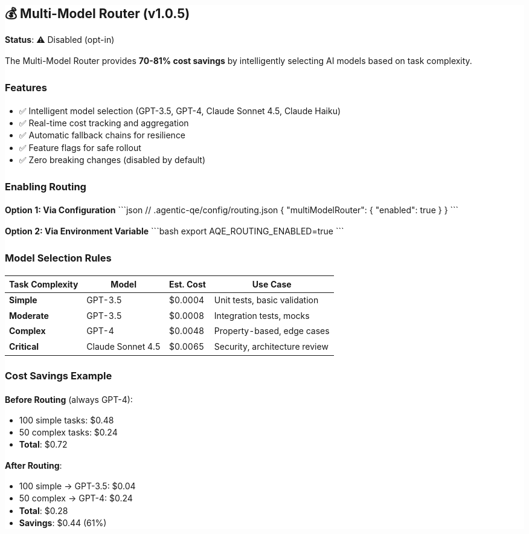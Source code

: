 ## 💰 Multi-Model Router (v1.0.5)

**Status**: ⚠️  Disabled (opt-in)

The Multi-Model Router provides **70-81% cost savings** by intelligently selecting AI models based on task complexity.

### Features

- ✅ Intelligent model selection (GPT-3.5, GPT-4, Claude Sonnet 4.5, Claude Haiku)
- ✅ Real-time cost tracking and aggregation
- ✅ Automatic fallback chains for resilience
- ✅ Feature flags for safe rollout
- ✅ Zero breaking changes (disabled by default)

### Enabling Routing

**Option 1: Via Configuration**
\`\`\`json
// .agentic-qe/config/routing.json
{
  "multiModelRouter": {
    "enabled": true
  }
}
\`\`\`

**Option 2: Via Environment Variable**
\`\`\`bash
export AQE_ROUTING_ENABLED=true
\`\`\`

### Model Selection Rules

| Task Complexity | Model | Est. Cost | Use Case |
|----------------|-------|-----------|----------|
| **Simple** | GPT-3.5 | $0.0004 | Unit tests, basic validation |
| **Moderate** | GPT-3.5 | $0.0008 | Integration tests, mocks |
| **Complex** | GPT-4 | $0.0048 | Property-based, edge cases |
| **Critical** | Claude Sonnet 4.5 | $0.0065 | Security, architecture review |

### Cost Savings Example

**Before Routing** (always GPT-4):
- 100 simple tasks: $0.48
- 50 complex tasks: $0.24
- **Total**: $0.72

**After Routing**:
- 100 simple → GPT-3.5: $0.04
- 50 complex → GPT-4: $0.24
- **Total**: $0.28
- **Savings**: $0.44 (61%)
